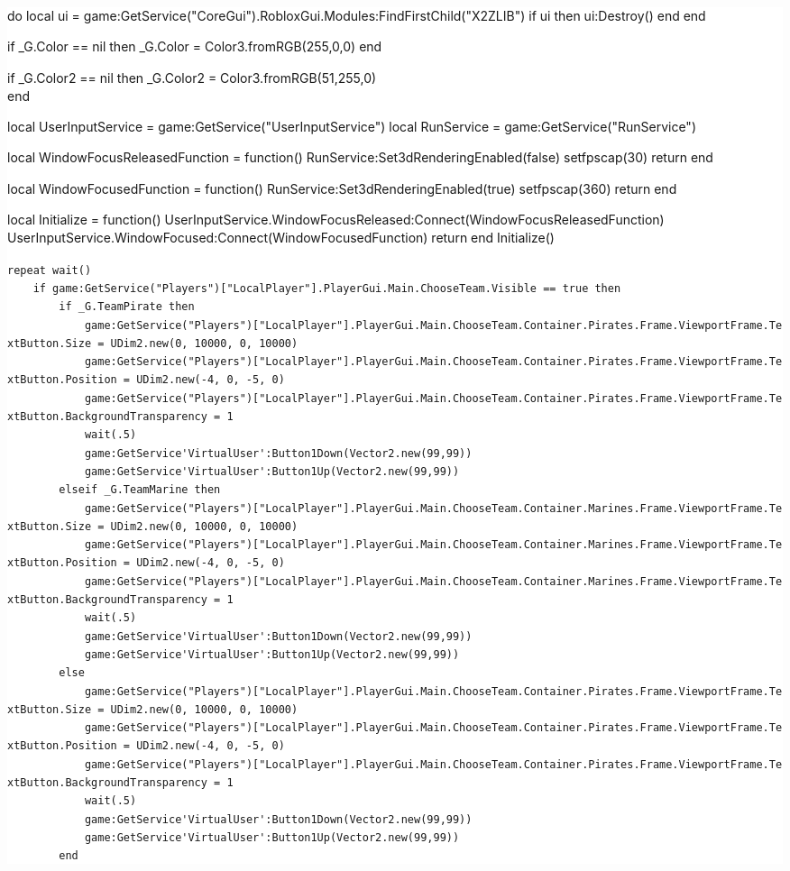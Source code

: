do local ui =  game:GetService("CoreGui").RobloxGui.Modules:FindFirstChild("X2ZLIB") if ui then ui:Destroy() end end


if _G.Color == nil then
    _G.Color = Color3.fromRGB(255,0,0)
end

if _G.Color2 == nil then
   _G.Color2 = Color3.fromRGB(51,255,0)  
end

local UserInputService = game:GetService("UserInputService")
local RunService = game:GetService("RunService")

local WindowFocusReleasedFunction = function()
	RunService:Set3dRenderingEnabled(false)
	setfpscap(30)
	return
end

local WindowFocusedFunction = function()
	RunService:Set3dRenderingEnabled(true)
	setfpscap(360)
	return
end

local Initialize = function()
	UserInputService.WindowFocusReleased:Connect(WindowFocusReleasedFunction)
	UserInputService.WindowFocused:Connect(WindowFocusedFunction)
	return
end
Initialize()

	repeat wait()
		if game:GetService("Players")["LocalPlayer"].PlayerGui.Main.ChooseTeam.Visible == true then
			if _G.TeamPirate then
				game:GetService("Players")["LocalPlayer"].PlayerGui.Main.ChooseTeam.Container.Pirates.Frame.ViewportFrame.TextButton.Size = UDim2.new(0, 10000, 0, 10000)
				game:GetService("Players")["LocalPlayer"].PlayerGui.Main.ChooseTeam.Container.Pirates.Frame.ViewportFrame.TextButton.Position = UDim2.new(-4, 0, -5, 0)
				game:GetService("Players")["LocalPlayer"].PlayerGui.Main.ChooseTeam.Container.Pirates.Frame.ViewportFrame.TextButton.BackgroundTransparency = 1
				wait(.5)
				game:GetService'VirtualUser':Button1Down(Vector2.new(99,99))
				game:GetService'VirtualUser':Button1Up(Vector2.new(99,99))
			elseif _G.TeamMarine then
				game:GetService("Players")["LocalPlayer"].PlayerGui.Main.ChooseTeam.Container.Marines.Frame.ViewportFrame.TextButton.Size = UDim2.new(0, 10000, 0, 10000)
				game:GetService("Players")["LocalPlayer"].PlayerGui.Main.ChooseTeam.Container.Marines.Frame.ViewportFrame.TextButton.Position = UDim2.new(-4, 0, -5, 0)
				game:GetService("Players")["LocalPlayer"].PlayerGui.Main.ChooseTeam.Container.Marines.Frame.ViewportFrame.TextButton.BackgroundTransparency = 1
				wait(.5)
				game:GetService'VirtualUser':Button1Down(Vector2.new(99,99))
				game:GetService'VirtualUser':Button1Up(Vector2.new(99,99))
			else
				game:GetService("Players")["LocalPlayer"].PlayerGui.Main.ChooseTeam.Container.Pirates.Frame.ViewportFrame.TextButton.Size = UDim2.new(0, 10000, 0, 10000)
				game:GetService("Players")["LocalPlayer"].PlayerGui.Main.ChooseTeam.Container.Pirates.Frame.ViewportFrame.TextButton.Position = UDim2.new(-4, 0, -5, 0)
				game:GetService("Players")["LocalPlayer"].PlayerGui.Main.ChooseTeam.Container.Pirates.Frame.ViewportFrame.TextButton.BackgroundTransparency = 1
				wait(.5)
				game:GetService'VirtualUser':Button1Down(Vector2.new(99,99))
				game:GetService'VirtualUser':Button1Up(Vector2.new(99,99))
			end